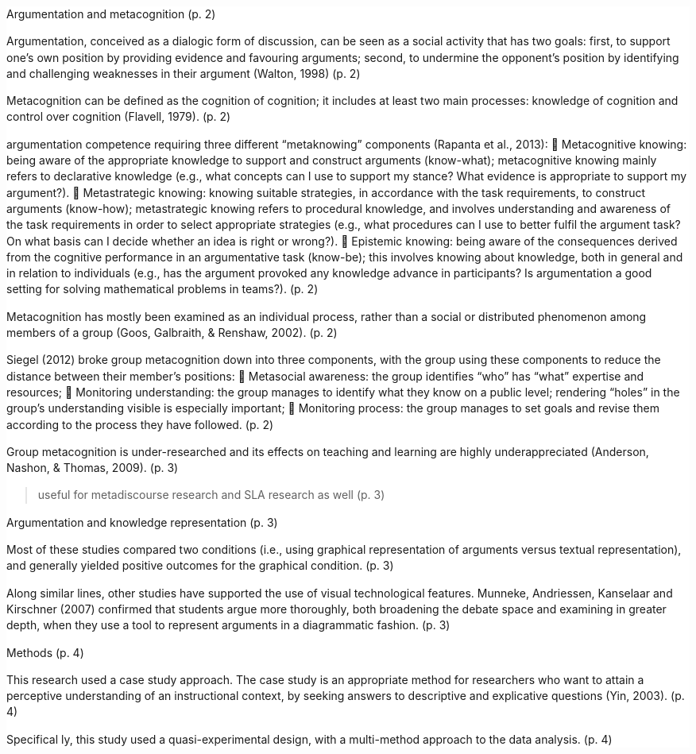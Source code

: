 Argumentation and metacognition (p. 2)

Argumentation, conceived as a dialogic form of discussion, can be seen as a social activity that has two goals: first, to support one’s own position by providing evidence and favouring arguments; second, to undermine the opponent’s position by identifying and challenging weaknesses in their argument (Walton, 1998) (p. 2)

Metacognition can be defined as the cognition of cognition; it includes at least two main processes: knowledge of cognition and control over cognition (Flavell, 1979). (p. 2)

argumentation competence requiring three different “metaknowing” components (Rapanta et al., 2013):  Metacognitive knowing: being aware of the appropriate knowledge to support and construct arguments (know-what); metacognitive knowing mainly refers to declarative knowledge (e.g., what concepts can I use to support my stance? What evidence is appropriate to support my argument?).  Metastrategic knowing: knowing suitable strategies, in accordance with the task requirements, to construct arguments (know-how); metastrategic knowing refers to procedural knowledge, and involves understanding and awareness of the task requirements in order to select appropriate strategies (e.g., what procedures can I use to better fulfil the argument task? On what basis can I decide whether an idea is right or wrong?).  Epistemic knowing: being aware of the consequences derived from the cognitive performance in an argumentative task (know-be); this involves knowing about knowledge, both in general and in relation to individuals (e.g., has the argument provoked any knowledge advance in participants? Is argumentation a good setting for solving mathematical problems in teams?). (p. 2)

Metacognition has mostly been examined as an individual process, rather than a social or distributed phenomenon among members of a group (Goos, Galbraith, & Renshaw, 2002). (p. 2)

Siegel (2012) broke group metacognition down into three components, with the group using these components to reduce the distance between their member’s positions:  Metasocial awareness: the group identifies “who” has “what” expertise and resources;  Monitoring understanding: the group manages to identify what they know on a public level; rendering “holes” in the group’s understanding visible is especially important;  Monitoring process: the group manages to set goals and revise them according to the process they have followed. (p. 2)

Group metacognition is under-researched and its effects on teaching and learning are highly underappreciated (Anderson, Nashon, & Thomas, 2009). (p. 3)

> useful for metadiscourse research and SLA research as well (p. 3)

Argumentation and knowledge representation (p. 3)

Most of these studies compared two conditions (i.e., using graphical representation of arguments versus textual representation), and generally yielded positive outcomes for the graphical condition. (p. 3)

Along similar lines, other studies have supported the use of visual technological features. Munneke, Andriessen, Kanselaar and Kirschner (2007) confirmed that students argue more thoroughly, both broadening the debate space and examining in greater depth, when they use a tool to represent arguments in a diagrammatic fashion. (p. 3)

Methods (p. 4)

This research used a case study approach. The case study is an appropriate method for researchers who want to attain a perceptive understanding of an instructional context, by seeking answers to descriptive and explicative questions (Yin, 2003). (p. 4)

Specifical ly, this study used a quasi-experimental design, with a multi-method approach to the data analysis. (p. 4)
